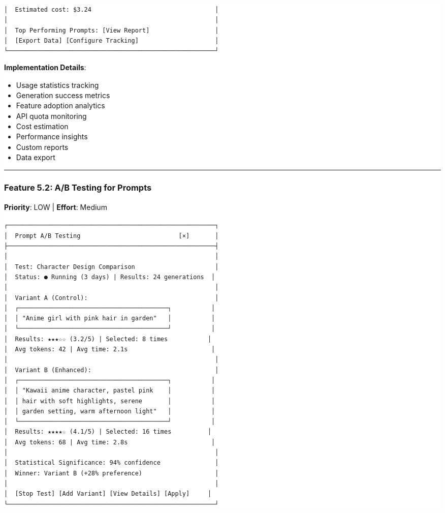 ```
│  Estimated cost: $3.24                                  │
│                                                         │
│  Top Performing Prompts: [View Report]                  │
│  [Export Data] [Configure Tracking]                     │
└─────────────────────────────────────────────────────────┘
```

**Implementation Details**:
- Usage statistics tracking
- Generation success metrics
- Feature adoption analytics
- API quota monitoring
- Cost estimation
- Performance insights
- Custom reports
- Data export

---

### Feature 5.2: A/B Testing for Prompts
**Priority**: LOW | **Effort**: Medium

```
┌─────────────────────────────────────────────────────────┐
│  Prompt A/B Testing                           [×]       │
├─────────────────────────────────────────────────────────┤
│                                                         │
│  Test: Character Design Comparison                      │
│  Status: ● Running (3 days) | Results: 24 generations  │
│                                                         │
│  Variant A (Control):                                   │
│  ┌─────────────────────────────────────────┐           │
│  │ "Anime girl with pink hair in garden"   │           │
│  └─────────────────────────────────────────┘           │
│  Results: ★★★☆☆ (3.2/5) | Selected: 8 times           │
│  Avg tokens: 42 | Avg time: 2.1s                       │
│                                                         │
│  Variant B (Enhanced):                                  │
│  ┌─────────────────────────────────────────┐           │
│  │ "Kawaii anime character, pastel pink    │           │
│  │ hair with soft highlights, serene       │           │
│  │ garden setting, warm afternoon light"   │           │
│  └─────────────────────────────────────────┘           │
│  Results: ★★★★☆ (4.1/5) | Selected: 16 times          │
│  Avg tokens: 68 | Avg time: 2.8s                       │
│                                                         │
│  Statistical Significance: 94% confidence               │
│  Winner: Variant B (+28% preference)                    │
│                                                         │
│  [Stop Test] [Add Variant] [View Details] [Apply]     │
└─────────────────────────────────────────────────────────┘
```
